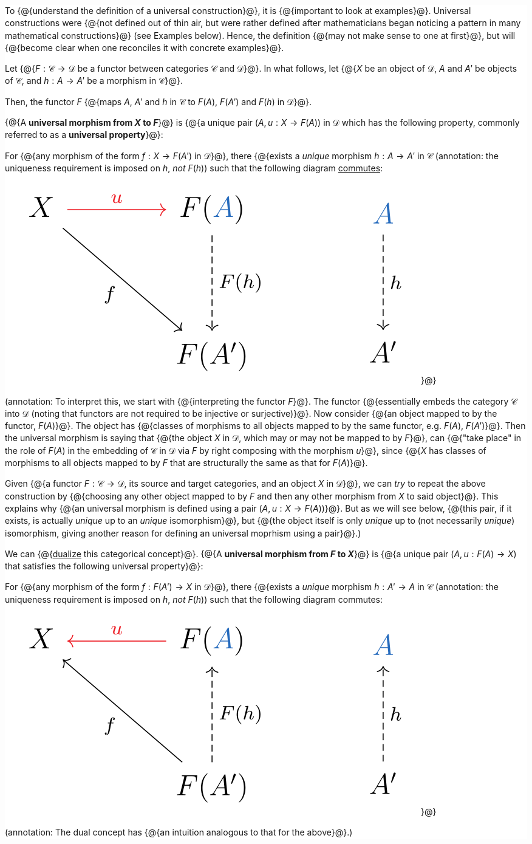 To {@{understand the definition of a universal construction}@}, it is {@{important to look at examples}@}. Universal constructions were {@{not defined out of thin air, but were rather defined after mathematicians began noticing a pattern in many mathematical constructions}@} \(see Examples below\). Hence, the definition {@{may not make sense to one at first}@}, but will {@{become clear when one reconciles it with concrete examples}@}. 

Let {@{$F:{\mathcal {C} }\to {\mathcal {D} }$ be a functor between categories ${\mathcal {C} }$ and ${\mathcal {D} }$}@}. In what follows, let {@{$X$ be an object of ${\mathcal {D} }$, $A$ and $A'$ be objects of ${\mathcal {C} }$, and $h:A\to A'$ be a morphism in ${\mathcal {C} }$}@}. 

Then, the functor $F$ {@{maps $A$, $A'$ and $h$ in ${\mathcal {C} }$ to $F(A)$, $F(A')$ and $F(h)$ in ${\mathcal {D} }$}@}. 

{@{A __universal morphism from $X$ to $F$__}@} is {@{a unique pair $(A,u:X\to F(A))$ in ${\mathcal {D} }$ which has the following property, commonly referred to as a __universal property__}@}: 

For {@{any morphism of the form $f:X\to F(A')$ in ${\mathcal {D} }$}@}, there {@{exists a _unique_ morphism $h:A\to A'$ in ${\mathcal {C} }$ (annotation: the uniqueness requirement is imposed on $h$, _not_ $F(h)$) such that the following diagram [commutes](commutative%20diagram.md): <p> ![The typical diagram of the definition of a universal morphism.](../../archives/Wikimedia%20Commons/Universal%20morphism%20definition.svg)}@} <p> (annotation: To interpret this, we start with {@{interpreting the functor $F$}@}. The functor {@{essentially embeds the category $\mathcal C$ into $\mathcal D$ (noting that functors are not required to be injective or surjective)}@}. Now consider {@{an object mapped to by the functor, $F(A)$}@}. The object has {@{classes of morphisms to all objects mapped to by the same functor, e.g. $F(A)$, $F(A')$}@}. Then the universal morphism is saying that {@{the object $X$ in $\mathcal D$, which may or may not be mapped to by $F$}@}, can {@{"take place" in the role of $F(A)$ in the embedding of $\mathcal C$ in $\mathcal D$ via $F$ by right composing with the morphism $u$}@}, since {@{$X$ has classes of morphisms to all objects mapped to by $F$ that are structurally the same as that for $F(A)$}@}. <p> Given {@{a functor $F: \mathcal C \to \mathcal D$, its source and target categories, and an object $X$ in $\mathcal D$}@}, we can _try_ to repeat the above construction by {@{choosing any other object mapped to by $F$ and then any other morphism from $X$ to said object}@}. This explains why {@{an universal morphism is defined using a pair $(A, u: X \to F(A))$}@}. But as we will see below, {@{this pair, if it exists, is actually _unique_ up to an _unique_ isomorphism}@}, but {@{the object itself is only _unique_ up to (not necessarily _unique_) isomorphism, giving another reason for defining an universal moprhism using a pair}@}.) 

We can {@{[dualize](dual%20(category%20theory).md) this categorical concept}@}. {@{A __universal morphism from $F$ to $X$__}@} is {@{a unique pair $(A,u:F(A)\to X)$ that satisfies the following universal property}@}: 

For {@{any morphism of the form $f:F(A')\to X$ in ${\mathcal {D} }$}@}, there {@{exists a _unique_ morphism $h:A'\to A$ in ${\mathcal {C} }$ (annotation: the uniqueness requirement is imposed on $h$, _not_ $F(h)$) such that the following diagram commutes: <p> ![The most important arrow here is $u: F(A) \to X$ which establishes the universal property.](../../archives/Wikimedia%20Commons/Universal%20definition%20dualized.svg)}@} <p> (annotation: The dual concept has {@{an intuition analogous to that for the above}@}.) 
